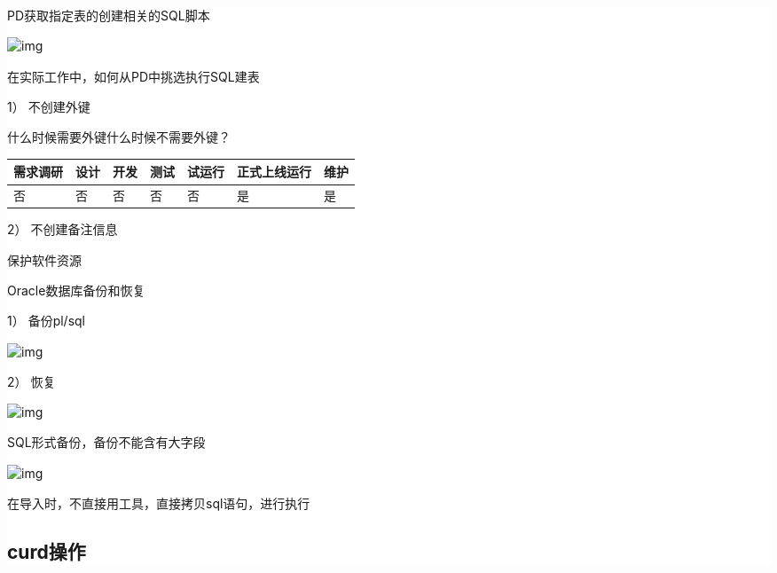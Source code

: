  

 

PD获取指定表的创建相关的SQL脚本

![img](https://raw.githubusercontent.com/kujin521/Typora_images/master/img/20201012201842.jpg) 

 

 

在实际工作中，如何从PD中挑选执行SQL建表

1） 不创建外键

什么时候需要外键什么时候不需要外键？

| 需求调研 | 设计 | 开发 | 测试 | 试运行 | 正式上线运行 | 维护 |
| -------- | ---- | ---- | ---- | ------ | ------------ | ---- |
| 否       | 否   | 否   | 否   | 否     | 是           | 是   |

 

2） 不创建备注信息

保护软件资源

 

 

Oracle数据库备份和恢复

1） 备份pl/sql

![img](https://raw.githubusercontent.com/kujin521/Typora_images/master/img/20201012201852.jpg) 

 

2） 恢复

![img](https://raw.githubusercontent.com/kujin521/Typora_images/master/img/20201012201901.jpg) 

 

SQL形式备份，备份不能含有大字段

![img](https://raw.githubusercontent.com/kujin521/Typora_images/master/img/20201012201910.jpg) 

 

在导入时，不直接用工具，直接拷贝sql语句，进行执行



## curd操作



 